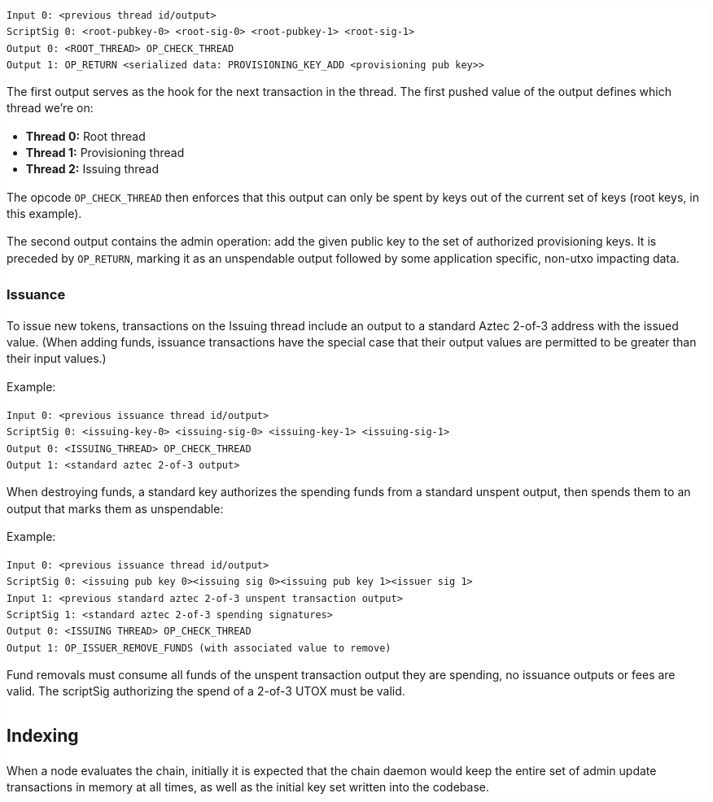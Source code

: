 ```
Input 0: <previous thread id/output>
ScriptSig 0: <root-pubkey-0> <root-sig-0> <root-pubkey-1> <root-sig-1>
Output 0: <ROOT_THREAD> OP_CHECK_THREAD
Output 1: OP_RETURN <serialized data: PROVISIONING_KEY_ADD <provisioning pub key>>
```

The first output serves as the hook for the next transaction in the thread. The first pushed value of the output defines which thread we’re on:

- **Thread 0:** Root thread
- **Thread 1:**	Provisioning thread
- **Thread 2:**	Issuing thread

The opcode `OP_CHECK_THREAD` then enforces that this output can only be spent by keys out of the current set of keys (root keys, in this example).

The second output contains the admin operation: add the given public key to the set of authorized provisioning keys. It is preceded by `OP_RETURN`, marking it as an unspendable output followed by some application specific, non-utxo impacting data.

### Issuance

To issue new tokens, transactions on the Issuing thread include an output to a standard Aztec 2-of-3 address with the issued value. (When adding funds, issuance transactions have the special case that their output values are permitted to be greater than their input values.)

Example:

```
Input 0: <previous issuance thread id/output>
ScriptSig 0: <issuing-key-0> <issuing-sig-0> <issuing-key-1> <issuing-sig-1>
Output 0: <ISSUING_THREAD> OP_CHECK_THREAD
Output 1: <standard aztec 2-of-3 output>
```

When destroying funds, a standard key authorizes the spending funds from a standard unspent output, then spends them to an output that marks them as unspendable:

Example:

```
Input 0: <previous issuance thread id/output>
ScriptSig 0: <issuing pub key 0><issuing sig 0><issuing pub key 1><issuer sig 1>
Input 1: <previous standard aztec 2-of-3 unspent transaction output>
ScriptSig 1: <standard aztec 2-of-3 spending signatures>
Output 0: <ISSUING THREAD> OP_CHECK_THREAD
Output 1: OP_ISSUER_REMOVE_FUNDS (with associated value to remove)
```

Fund removals must consume all funds of the unspent transaction output they are spending, no issuance outputs or fees are valid. The scriptSig authorizing the spend of a 2-of-3 UTOX must be valid.

## Indexing

When a node evaluates the chain, initially it is expected that the chain daemon would keep the entire set of admin update transactions in memory at all times, as well as the initial key set written into the codebase.
